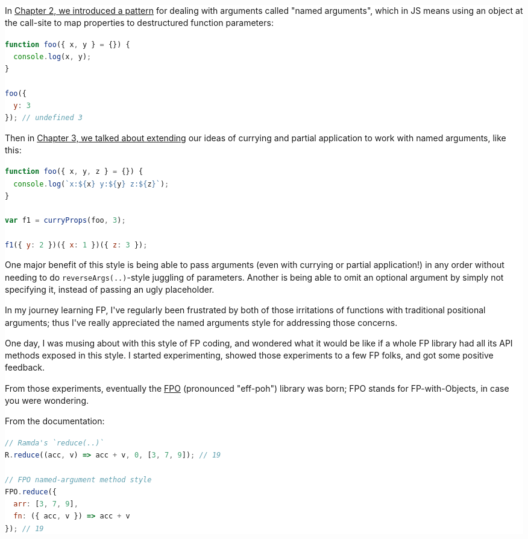 In [Chapter 2, we introduced a pattern](chapter_2.md/#named-arguments) for
dealing with arguments called "named arguments", which in JS means using an
object at the call-site to map properties to destructured function parameters:

```js
function foo({ x, y } = {}) {
  console.log(x, y);
}

foo({
  y: 3
}); // undefined 3
```

Then in [Chapter 3, we talked about extending](chapter_3.md/#order-matters) our
ideas of currying and partial application to work with named arguments, like
this:

```js
function foo({ x, y, z } = {}) {
  console.log(`x:${x} y:${y} z:${z}`);
}

var f1 = curryProps(foo, 3);

f1({ y: 2 })({ x: 1 })({ z: 3 });
```

One major benefit of this style is being able to pass arguments (even with
currying or partial application!) in any order without needing to do
`reverseArgs(..)`-style juggling of parameters. Another is being able to omit an
optional argument by simply not specifying it, instead of passing an ugly
placeholder.

In my journey learning FP, I've regularly been frustrated by both of those
irritations of functions with traditional positional arguments; thus I've really
appreciated the named arguments style for addressing those concerns.

One day, I was musing about with this style of FP coding, and wondered what it
would be like if a whole FP library had all its API methods exposed in this
style. I started experimenting, showed those experiments to a few FP folks, and
got some positive feedback.

From those experiments, eventually the [FPO](https://github.com/getify/fpo)
(pronounced "eff-poh") library was born; FPO stands for FP-with-Objects, in case
you were wondering.

From the documentation:

```js
// Ramda's `reduce(..)`
R.reduce((acc, v) => acc + v, 0, [3, 7, 9]); // 19

// FPO named-argument method style
FPO.reduce({
  arr: [3, 7, 9],
  fn: ({ acc, v }) => acc + v
}); // 19
```
